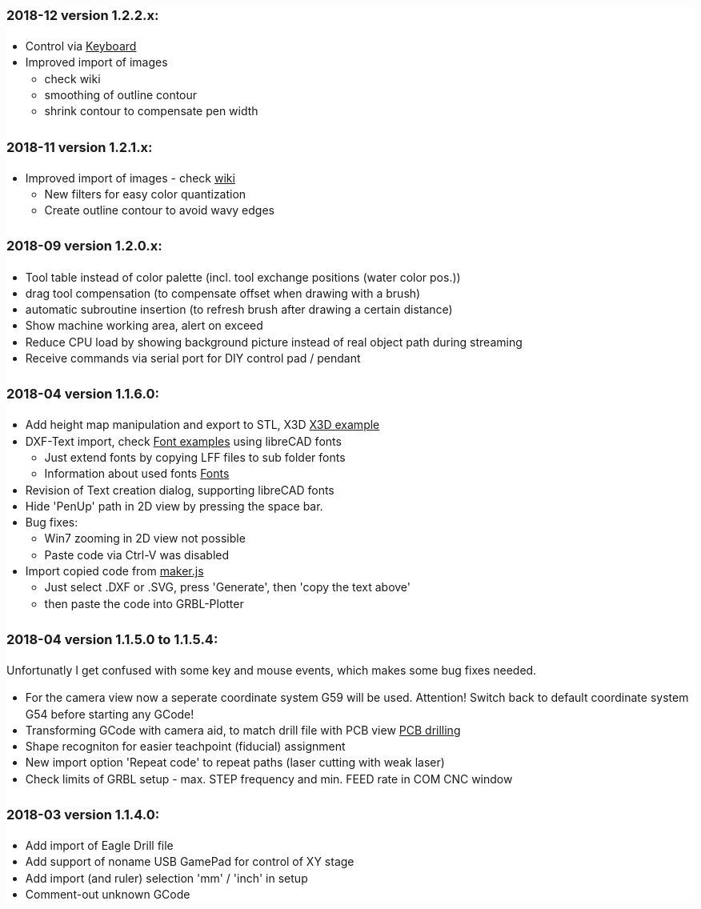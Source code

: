 ### 2018-12 version 1.2.2.x: 
* Control via [Keyboard](https://github.com/svenhb/GRBL-Plotter/wiki/keyboard-control) 
* Improved import of images 
  - check wiki 
  - smoothing of outline contour
  - shrink contour to compensate pen width


### 2018-11 version 1.2.1.x:
* Improved import of images - check [wiki](https://github.com/svenhb/GRBL-Plotter/wiki/Image-import)
  - New filters for easy color quantization
  - Create outline contour to avoid wavy edges
  
### 2018-09 version 1.2.0.x:
* Tool table instead of color palette (incl. tool exchange positions (water color pos.))  
* drag tool compensation (to compensate offset when drawing with a brush)   
* automatic subroutine insertion (to refresh brush after drawing a certain distance)  
* Show machine working area, alert on exceed  
* Reduce CPU load by showing background picture instead of real object path during streaming   
* Receive commands via serial port for DIY control pad / pendant  
  
### 2018-04 version 1.1.6.0:  
* Add height map manipulation and export to STL, X3D [X3D example](http://svenhb.bplaced.net/?CNC___GRBL-Plotter___Hoehenprofil)  
* DXF-Text import, check [Font examples](https://www.circuitousroot.com/artifice/drafting/librecad-miscellany/index.html)  using libreCAD fonts  
  - Just extend fonts by copying LFF files to sub folder fonts  
  - Information about used fonts [Fonts](https://github.com/svenhb/GRBL-Plotter/blob/master/GRBL-Plotter/fonts/README.md)  
* Revision of Text creation dialog, supporting libreCAD fonts  
* Hide 'PenUp' path in 2D view by pressing the space bar.  
* Bug fixes:
  - Win7 zooming in 2D view not possible
  - Paste code via Ctrl-V was disabled  
* Import copied code from [maker.js](https://maker.js.org/demos/)  
  - Just select .DXF or .SVG, press 'Generate', then 'copy the text above'  
  - then paste the code into GRBL-Plotter  
   
### 2018-04 version 1.1.5.0 to 1.1.5.4: 
Unfortunatly I get confused with some key and mouse events, which makes some bug fixes needed. 
* For the camera view now a seperate coordinate system G59 will be used. Attention! Switch back to default coordinate system G54 before starting any GCode!  
* Transforming GCode with camera aid, to match drill file with PCB view [PCB drilling](https://github.com/svenhb/GRBL-Plotter/wiki/PCB-drilling)   
* Shape recogniton for easier teachpoint (fiducial) assignment  
* New import option 'Repeat code' to repeat paths (laser cutting with weak laser)  
* Check limits of GRBL setup - max. STEP frequency and min. FEED rate in COM CNC window  
    
### 2018-03 version 1.1.4.0: 
* Add import of Eagle Drill file  
* Add support of noname USB GamePad for control of XY stage   
* Add import (and ruler) selection 'mm' / 'inch' in setup  
* Comment-out unknown GCode  
 